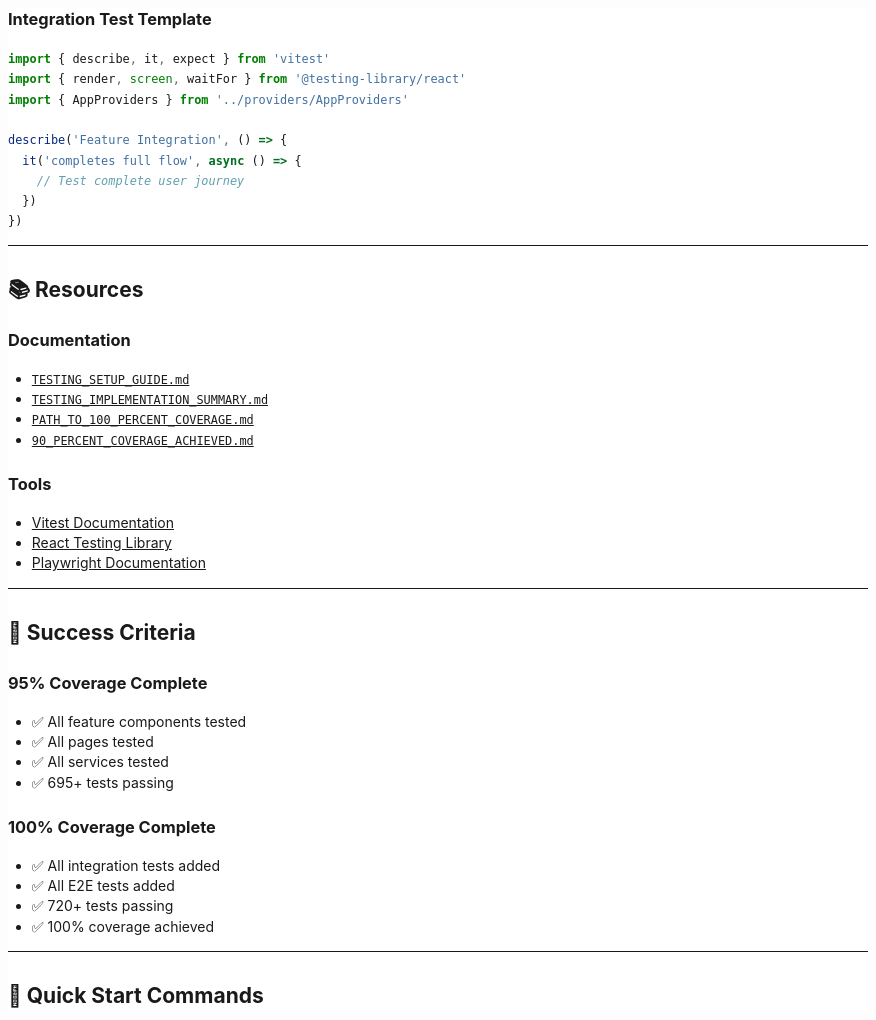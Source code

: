 ### Integration Test Template

```typescript
import { describe, it, expect } from 'vitest'
import { render, screen, waitFor } from '@testing-library/react'
import { AppProviders } from '../providers/AppProviders'

describe('Feature Integration', () => {
  it('completes full flow', async () => {
    // Test complete user journey
  })
})
```

---

## 📚 Resources

### Documentation
- [`TESTING_SETUP_GUIDE.md`](./TESTING_SETUP_GUIDE.md)
- [`TESTING_IMPLEMENTATION_SUMMARY.md`](./TESTING_IMPLEMENTATION_SUMMARY.md)
- [`PATH_TO_100_PERCENT_COVERAGE.md`](./PATH_TO_100_PERCENT_COVERAGE.md)
- [`90_PERCENT_COVERAGE_ACHIEVED.md`](../reports/90_PERCENT_COVERAGE_ACHIEVED.md)

### Tools
- [Vitest Documentation](https://vitest.dev/)
- [React Testing Library](https://testing-library.com/react)
- [Playwright Documentation](https://playwright.dev/)

---

## 🎊 Success Criteria

### 95% Coverage Complete
- ✅ All feature components tested
- ✅ All pages tested
- ✅ All services tested
- ✅ 695+ tests passing

### 100% Coverage Complete
- ✅ All integration tests added
- ✅ All E2E tests added
- ✅ 720+ tests passing
- ✅ 100% coverage achieved

---

## 🚀 Quick Start Commands
